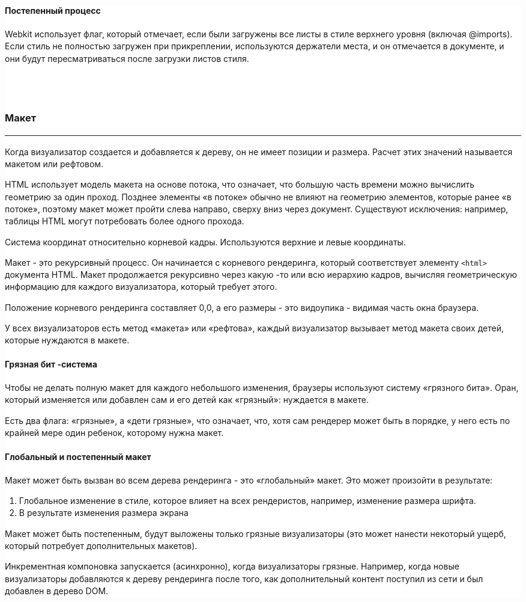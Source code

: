#### Постепенный процесс
Webkit использует флаг, который отмечает, если были загружены все листы в стиле верхнего уровня (включая @imports). Если стиль не полностью загружен при прикреплении, используются держатели места, и он отмечается в документе, и они будут пересматриваться после загрузки листов стиля.

<br>
<br>

### Макет <hr>
Когда визуализатор создается и добавляется к дереву, он не имеет позиции и размера. Расчет этих значений называется макетом или рефтовом.

HTML использует модель макета на основе потока, что означает, что большую часть времени можно вычислить геометрию за один проход. Позднее элементы «в потоке» обычно не влияют на геометрию элементов, которые ранее «в потоке», поэтому макет может пройти слева направо, сверху вниз через документ. Существуют исключения: например, таблицы HTML могут потребовать более одного прохода.

Система координат относительно корневой кадры. Используются верхние и левые координаты.

Макет - это рекурсивный процесс. Он начинается с корневого рендеринга, который соответствует элементу `<html>` документа HTML. Макет продолжается рекурсивно через какую -то или всю иерархию кадров, вычисляя геометрическую информацию для каждого визуализатора, который требует этого.

Положение корневого рендеринга составляет 0,0, а его размеры - это видоупика - видимая часть окна браузера.

У всех визуализаторов есть метод «макета» или «рефтова», каждый визуализатор вызывает метод макета своих детей, которые нуждаются в макете.

#### Грязная бит -система
Чтобы не делать полную макет для каждого небольшого изменения, браузеры используют систему «грязного бита». Оран, который изменяется или добавлен сам и его детей как «грязный»: нуждается в макете.

Есть два флага: «грязные», а «дети грязные», что означает, что, хотя сам рендерер может быть в порядке, у него есть по крайней мере один ребенок, которому нужна макет.

#### Глобальный и постепенный макет
Макет может быть вызван во всем дерева рендеринга - это «глобальный» макет. Это может произойти в результате:

1. Глобальное изменение в стиле, которое влияет на всех рендеристов, например, изменение размера шрифта.
2. В результате изменения размера экрана

Макет может быть постепенным, будут выложены только грязные визуализаторы (это может нанести некоторый ущерб, который потребует дополнительных макетов).

Инкрементная компоновка запускается (асинхронно), когда визуализаторы грязные. Например, когда новые визуализаторы добавляются к дереву рендеринга после того, как дополнительный контент поступил из сети и был добавлен в дерево DOM.

<p align=center>